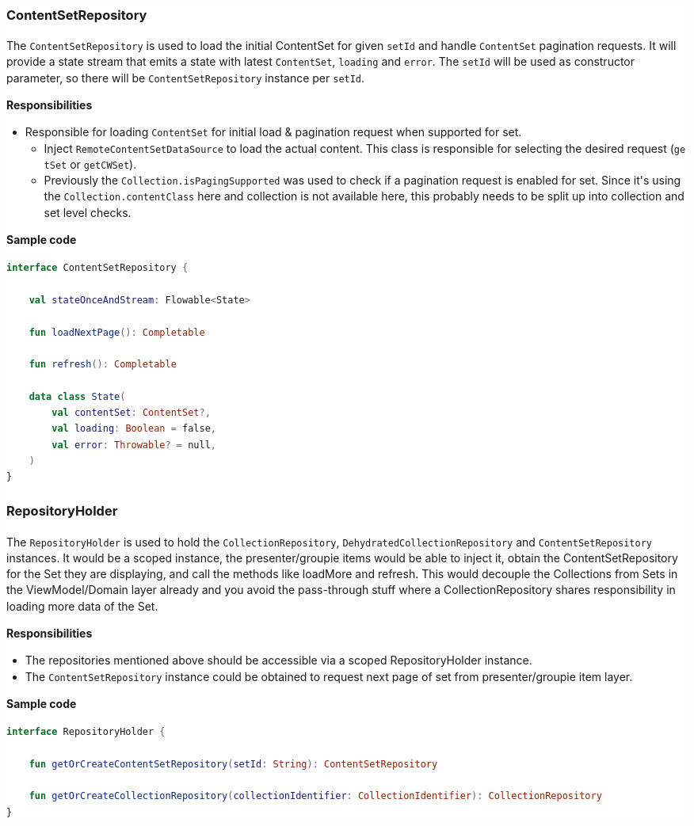 ### ContentSetRepository

The `ContentSetRepository` is used to load the initial ContentSet for given `setId` and handle `ContentSet` pagination requests. It will provide a state stream that emits a state with latest `ContentSet`, `loading` and `error`. The `setId` will be used as constructor parameter, so there will be `ContentSetRepository` instance per `setId`.

**Responsibilities**

* Responsible for loading `ContentSet` for initial load & pagination request when supported for set.
    * Inject `RemoteContentSetDataSource` to load the actual content. This class is responsible for selecting the desired request (`getSet` or `getCWSet`).
    * Previously the `Collection.isPagingSupported` was used to check if a pagination request is enabled for set. Since it's using the `Collection.contentClass` here and collection is not available here, this probably needs to be split up into collection and set level checks.

**Sample code**

```kotlin
interface ContentSetRepository {

    val stateOnceAndStream: Flowable<State>
    
    fun loadNextPage(): Completable
    
    fun refresh(): Completable
    
    data class State(
        val contentSet: ContentSet?,
        val loading: Boolean = false,
        val error: Throwable? = null,
    )
}
```

### RepositoryHolder

The `RepositoryHolder` is used to hold the `CollectionRepository`, `DehydratedCollectionRepository` and `ContentSetRepository` instances. It would be a scoped instance, the presenter/groupie items would be able to inject it, obtain the ContentSetRepository for the Set they are displaying, and call the methods like loadMore and refresh. This would decouple the Collections from Sets in the ViewModel/Domain layer already and you avoid the pass-through stuff where a CollectionRepository shares responsibility in loading more data of the Set.

**Responsibilities**

* The repositories mentioned above should be accessible via a scoped RepositoryHolder instance.
* The `ContentSetRepository` instance could be obtained to request next page of set from presenter/groupie item layer.

**Sample code**

```kotlin
interface RepositoryHolder {
    
    fun getOrCreateContentSetRepository(setId: String): ContentSetRepository
    
    fun getOrCreateCollectionRepository(collectionIdentifier: CollectionIdentifier): CollectionRepository
}
```

